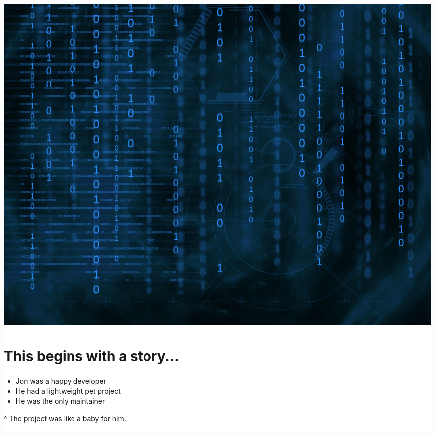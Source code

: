 ![](img/background.jpg)

# **This begins with a story...**
 
- Jon was a happy developer
- He had a lightweight pet project
- He was the only maintainer

^ The project was like a baby for him.

---
